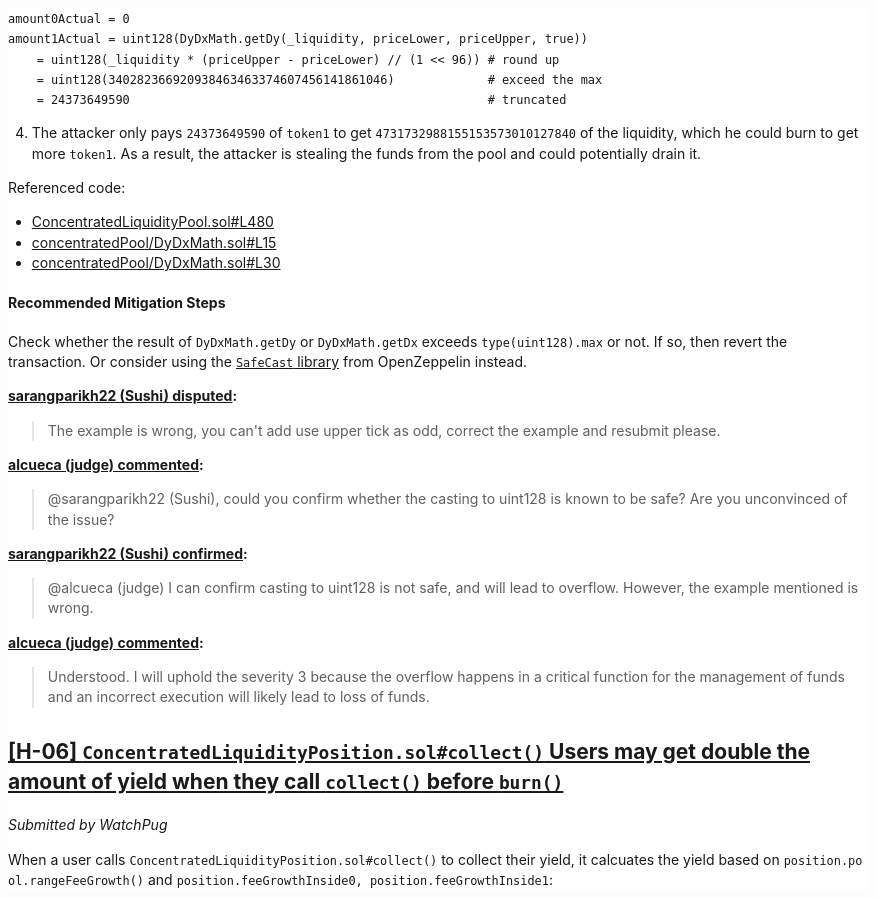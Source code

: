 ```solidity
amount0Actual = 0
amount1Actual = uint128(DyDxMath.getDy(_liquidity, priceLower, priceUpper, true))
    = uint128(_liquidity * (priceUpper - priceLower) // (1 << 96)) # round up
    = uint128(340282366920938463463374607456141861046)             # exceed the max
    = 24373649590                                                  # truncated
```
4.  The attacker only pays `24373649590` of `token1` to get `4731732988155153573010127840` of the liquidity, which he could burn to get more `token1`. As a result, the attacker is stealing the funds from the pool and could potentially drain it.

Referenced code:
- [ConcentratedLiquidityPool.sol#L480](https://github.com/sushiswap/trident/blob/c405f3402a1ed336244053f8186742d2da5975e9/contracts/pool/concentrated/ConcentratedLiquidityPool.sol#L480)
- [concentratedPool/DyDxMath.sol#L15](https://github.com/sushiswap/trident/blob/c405f3402a1ed336244053f8186742d2da5975e9/contracts/libraries/concentratedPool/DyDxMath.sol#L15)
- [concentratedPool/DyDxMath.sol#L30](https://github.com/sushiswap/trident/blob/c405f3402a1ed336244053f8186742d2da5975e9/contracts/libraries/concentratedPool/DyDxMath.sol#L30)

#### Recommended Mitigation Steps
Check whether the result of `DyDxMath.getDy` or `DyDxMath.getDx` exceeds `type(uint128).max` or not. If so, then revert the transaction. Or consider using the [`SafeCast` library](https://docs.openzeppelin.com/contracts/3.x/api/utils#SafeCast) from OpenZeppelin instead.

**[sarangparikh22 (Sushi) disputed](https://github.com/code-423n4/2021-09-sushitrident-2-findings/issues/83#issuecomment-954233068):**
 > The example is wrong, you can't add use upper tick as odd, correct the example and resubmit please.

**[alcueca (judge) commented](https://github.com/code-423n4/2021-09-sushitrident-2-findings/issues/83#issuecomment-967016368):**
 > @sarangparikh22 (Sushi), could you confirm whether the casting to uint128 is known to be safe? Are you unconvinced of the issue?

**[sarangparikh22 (Sushi) confirmed](https://github.com/code-423n4/2021-09-sushitrident-2-findings/issues/83#issuecomment-970807633):**
 > @alcueca (judge) I can confirm casting to uint128 is not safe, and will lead to overflow. However, the example mentioned is wrong.

**[alcueca (judge) commented](https://github.com/code-423n4/2021-09-sushitrident-2-findings/issues/83#issuecomment-972587273):**
 > Understood. I will uphold the severity 3 because the overflow happens in a critical function for the management of funds and an incorrect execution will likely lead to loss of funds.

## [[H-06] `ConcentratedLiquidityPosition.sol#collect()` Users may get double the amount of yield when they call `collect()` before `burn()`](https://github.com/code-423n4/2021-09-sushitrident-2-findings/issues/53)
_Submitted by WatchPug_

When a user calls `ConcentratedLiquidityPosition.sol#collect()` to collect their yield, it calcuates the yield based on `position.pool.rangeFeeGrowth()` and `position.feeGrowthInside0, position.feeGrowthInside1`:
